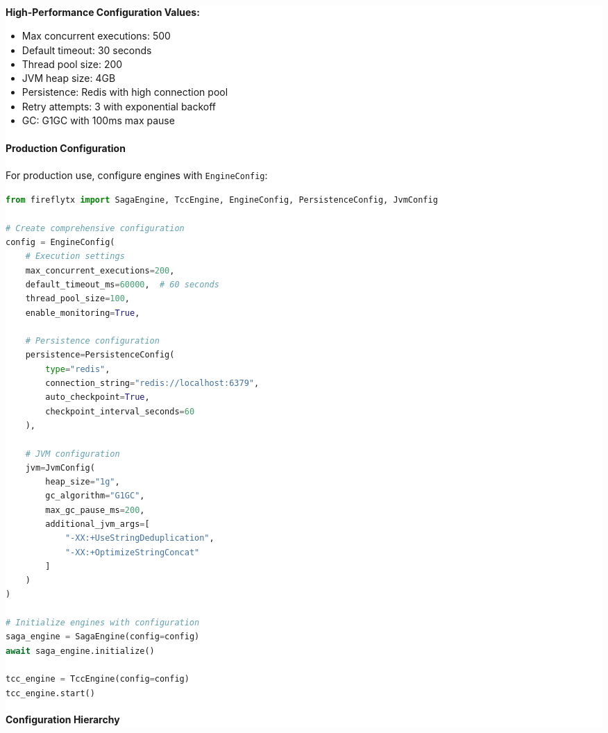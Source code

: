 **High-Performance Configuration Values:**
- Max concurrent executions: 500
- Default timeout: 30 seconds
- Thread pool size: 200
- JVM heap size: 4GB
- Persistence: Redis with high connection pool
- Retry attempts: 3 with exponential backoff
- GC: G1GC with 100ms max pause

#### **Production Configuration**

For production use, configure engines with `EngineConfig`:

```python
from fireflytx import SagaEngine, TccEngine, EngineConfig, PersistenceConfig, JvmConfig

# Create comprehensive configuration
config = EngineConfig(
    # Execution settings
    max_concurrent_executions=200,
    default_timeout_ms=60000,  # 60 seconds
    thread_pool_size=100,
    enable_monitoring=True,

    # Persistence configuration
    persistence=PersistenceConfig(
        type="redis",
        connection_string="redis://localhost:6379",
        auto_checkpoint=True,
        checkpoint_interval_seconds=60
    ),

    # JVM configuration
    jvm=JvmConfig(
        heap_size="1g",
        gc_algorithm="G1GC",
        max_gc_pause_ms=200,
        additional_jvm_args=[
            "-XX:+UseStringDeduplication",
            "-XX:+OptimizeStringConcat"
        ]
    )
)

# Initialize engines with configuration
saga_engine = SagaEngine(config=config)
await saga_engine.initialize()

tcc_engine = TccEngine(config=config)
tcc_engine.start()
```

#### **Configuration Hierarchy**
